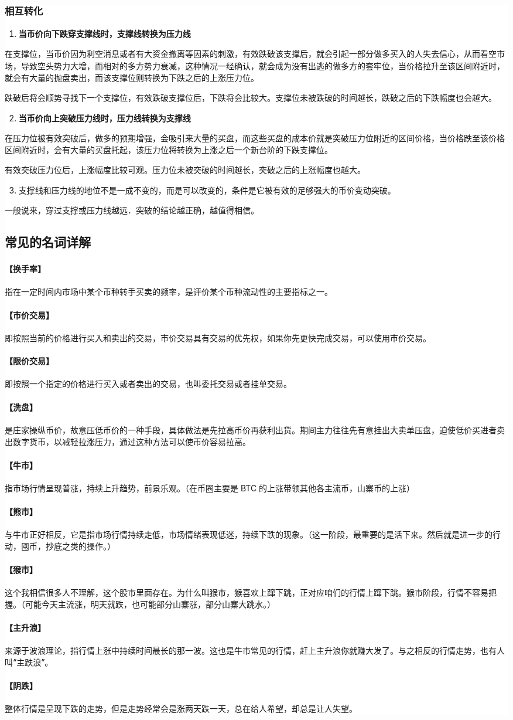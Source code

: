 ### 相互转化

1. **当币价向下跌穿支撑线时，支撑线转换为压力线**

在支撑位，当币价因为利空消息或者有大资金撤离等因素的刺激，有效跌破该支撑后，就会引起一部分做多买入的人失去信心，从而看空市场，导致空头势力大增，而相对的多方势力衰减，这种情况一经确认，就会成为没有出逃的做多方的套牢位，当价格拉升至该区间附近时，就会有大量的抛盘卖出，而该支撑位则转换为下跌之后的上涨压力位。

跌破后将会顺势寻找下一个支撑位，有效跌破支撑位后，下跌将会比较大。支撑位未被跌破的时间越长，跌破之后的下跌幅度也会越大。

2. **当币价向上突破压力线时，压力线转换为支撑线**

在压力位被有效突破后，做多的预期增强，会吸引来大量的买盘，而这些买盘的成本价就是突破压力位附近的区间价格，当价格跌至该价格区间附近时，会有大量的买盘托起，该压力位将转换为上涨之后一个新台阶的下跌支撑位。

有效突破压力位后，上涨幅度比较可观。压力位未被突破的时间越长，突破之后的上涨幅度也越大。

3. 支撑线和压力线的地位不是一成不变的，而是可以改变的，条件是它被有效的足够强大的币价变动突破。

一般说来，穿过支撑或压力线越远．突破的结论越正确，越值得相信。

## 常见的名词详解

#### 【换手率】

指在一定时间内市场中某个币种转手买卖的频率，是评价某个币种流动性的主要指标之一。

#### 【市价交易】

即按照当前的价格进行买入和卖出的交易，市价交易具有交易的优先权，如果你先更快完成交易，可以使用市价交易。

#### 【限价交易】

即按照一个指定的价格进行买入或者卖出的交易，也叫委托交易或者挂单交易。

#### 【洗盘】

是庄家操纵币价，故意压低币价的一种手段，具体做法是先拉高币价再获利出货。期间主力往往先有意挂出大卖单压盘，迫使低价买进者卖出数字货币，以减轻拉涨压力，通过这种方法可以使币价容易拉高。

#### 【牛市】

指市场行情呈现普涨，持续上升趋势，前景乐观。（在币圈主要是 BTC 的上涨带领其他各主流币，山寨币的上涨）

#### 【熊市】

与牛市正好相反，它是指市场行情持续走低，市场情绪表现低迷，持续下跌的现象。（这一阶段，最重要的是活下来。然后就是进一步的行动，囤币，抄底之类的操作。）

#### 【猴市】

这个我相信很多人不理解，这个股市里面存在。为什么叫猴市，猴喜欢上蹿下跳，正对应咱们的行情上蹿下跳。猴市阶段，行情不容易把握。（可能今天主流涨，明天就跌，也可能部分山寨涨，部分山寨大跳水。）

#### 【主升浪】

来源于波浪理论，指行情上涨中持续时间最长的那一波。这也是牛市常见的行情，赶上主升浪你就赚大发了。与之相反的行情走势，也有人叫“主跌浪”。

#### 【阴跌】

整体行情是呈现下跌的走势，但是走势经常会是涨两天跌一天，总在给人希望，却总是让人失望。
